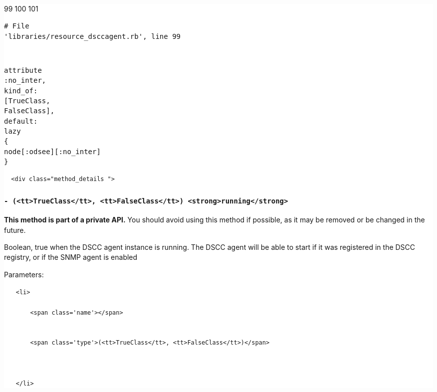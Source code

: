 
99
100
101</pre>
    </td>
    <td>
      <pre class="code"><span class="info file"># File 'libraries/resource_dsccagent.rb', line 99</span>

<span class='id identifier rubyid_attribute'>attribute</span> <span class='symbol'>:no_inter</span><span class='comma'>,</span>
<span class='label'>kind_of:</span> <span class='lbracket'>[</span><span class='const'>TrueClass</span><span class='comma'>,</span> <span class='const'>FalseClass</span><span class='rbracket'>]</span><span class='comma'>,</span>
<span class='label'>default:</span> <span class='id identifier rubyid_lazy'>lazy</span> <span class='lbrace'>{</span> <span class='id identifier rubyid_node'>node</span><span class='lbracket'>[</span><span class='symbol'>:odsee</span><span class='rbracket'>]</span><span class='lbracket'>[</span><span class='symbol'>:no_inter</span><span class='rbracket'>]</span> <span class='rbrace'>}</span></pre>
    </td>
  </tr>
</table>
</div>
    
      <div class="method_details ">
  <h3 class="signature " id="running-instance_method">
  
    - (<tt>TrueClass</tt>, <tt>FalseClass</tt>) <strong>running</strong> 
  

  

  
</h3><div class="docstring">
  <div class="discussion">
    <p class="note private">
  <strong>This method is part of a private API.</strong>
  You should avoid using this method if possible, as it may be removed or be changed in the future.
</p>

<p>Boolean, true when the DSCC agent instance is running. The DSCC agent will
be able to start if it was registered in the DSCC registry, or if the SNMP
agent is enabled</p>


  </div>
</div>
<div class="tags">
  <p class="tag_title">Parameters:</p>
<ul class="param">
  
    <li>
      
        <span class='name'></span>
      
      
        <span class='type'>(<tt>TrueClass</tt>, <tt>FalseClass</tt>)</span>
      
      
      
    </li>
  

[Berkshelf]: http://berkshelf.com "Berkshelf"
[Chef]: https://www.getchef.com "Chef"
[ChefDK]: https://www.getchef.com/downloads/chef-dk "Chef Development Kit"
[Chef Documentation]: http://docs.opscode.com "Chef Documentation"
[ChefSpec]: http://chefspec.org "ChefSpec"
[Foodcritic]: http://foodcritic.io "Foodcritic"
[Learn Chef]: http://learn.getchef.com "Learn Chef"
[Test Kitchen]: http://kitchen.ci "Test Kitchen"